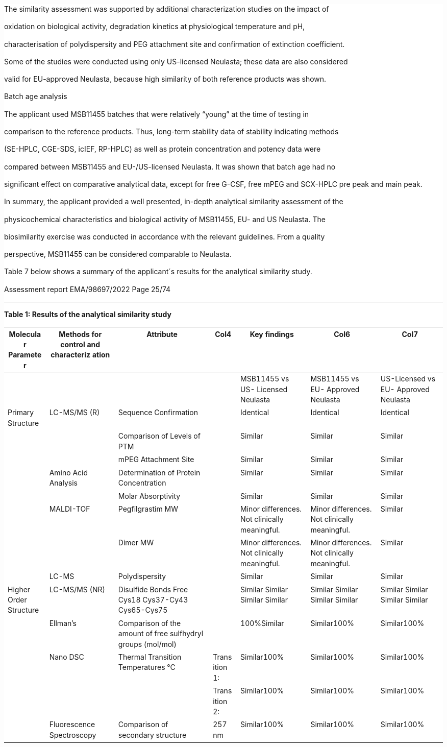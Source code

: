The similarity assessment was supported by additional characterization studies on the impact of

oxidation on biological activity, degradation kinetics at physiological temperature and pH,

characterisation of polydispersity and PEG attachment site and confirmation of extinction coefficient.

Some of the studies were conducted using only US-licensed Neulasta; these data are also considered

valid for EU-approved Neulasta, because high similarity of both reference products was shown.

Batch age analysis

The applicant used MSB11455 batches that were relatively “young” at the time of testing in

comparison to the reference products. Thus, long-term stability data of stability indicating methods

(SE-HPLC, CGE-SDS, icIEF, RP-HPLC) as well as protein concentration and potency data were

compared between MSB11455 and EU-/US-licensed Neulasta. It was shown that batch age had no

significant effect on comparative analytical data, except for free G-CSF, free mPEG and SCX-HPLC pre
peak and main peak.

In summary, the applicant provided a well presented, in-depth analytical similarity assessment of the

physicochemical characteristics and biological activity of MSB11455, EU- and US Neulasta. The

biosimilarity exercise was conducted in accordance with the relevant guidelines. From a quality

perspective, MSB11455 can be considered comparable to Neulasta.

Table 7 below shows a summary of the applicant´s results for the analytical similarity study.

Assessment report
EMA/98697/2022 Page 25/74


-----

**Table 1: Results of the analytical similarity study**


|Molecular Parameter|Methods for control and characteriz ation|Attribute|Col4|Key findings|Col6|Col7|
|---|---|---|---|---|---|---|
|||||MSB11455 vs US- Licensed Neulasta|MSB11455 vs EU- Approved Neulasta|US-Licensed vs EU- Approved Neulasta|
|Primary Structure|LC-MS/MS (R)|Sequence Confirmation||Identical|Identical|Identical|
|||Comparison of Levels of PTM||Similar|Similar|Similar|
|||mPEG Attachment Site||Similar|Similar|Similar|
||Amino Acid Analysis|Determination of Protein Concentration||Similar|Similar|Similar|
|||Molar Absorptivity||Similar|Similar|Similar|
||MALDI-TOF|Pegfilgrastim MW||Minor differences. Not clinically meaningful.|Minor differences. Not clinically meaningful.|Similar|
|||Dimer MW||Minor differences. Not clinically meaningful.|Minor differences. Not clinically meaningful.|Similar|
||LC-MS|Polydispersity||Similar|Similar|Similar|
|Higher Order Structure|LC-MS/MS (NR)|Disulfide Bonds Free Cys18 Cys37-Cy43 Cys65-Cys75||Similar Similar Similar Similar|Similar Similar Similar Similar|Similar Similar Similar Similar|
||Ellman’s|Comparison of the amount of free sulfhydryl groups (mol/mol)||100%Similar|Similar100%|Similar100%|
||Nano DSC|Thermal Transition Temperatures °C|Transition 1:|Similar100%|Similar100%|Similar100%|
||||Transition 2:|Similar100%|Similar100%|Similar100%|
||Fluorescence Spectroscopy|Comparison of secondary structure|257 nm|Similar100%|Similar100%|Similar100%|